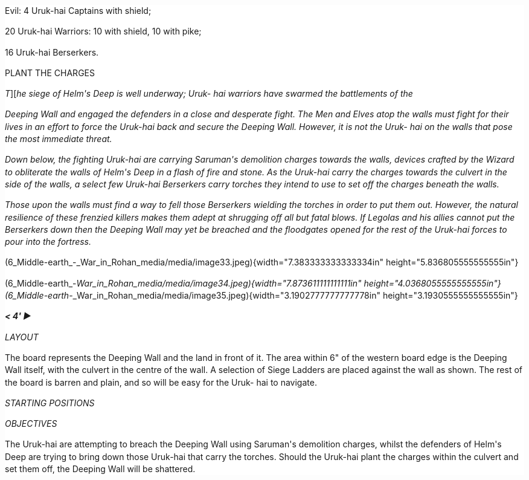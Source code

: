 Evil: 4 Uruk-hai Captains with
shield;

20 Uruk-hai Warriors: 10 with shield, 10 with
pike;

16 Uruk-hai Berserkers.

PLANT THE CHARGES

*T*][*he siege of Helm's Deep is well
underway; Uruk- hai warriors have swarmed the battlements of
the*

*Deeping Wall and engaged the defenders in a close and desperate fight. The Men and Elves atop the walls must fight for their lives in an effort to force the Uruk-hai back and secure the Deeping Wall. However, it is not the Uruk- hai on the walls that pose the most immediate
threat.*

*Down below, the fighting Uruk-hai are carrying Saruman's demolition charges towards the walls, devices crafted by the Wizard to obliterate the walls of Helm's Deep in a flash of fire and stone. As the Uruk-hai carry the charges towards the culvert in the side of the walls, a select
few Uruk-hai Berserkers carry torches they intend to use to set off the
charges beneath the walls.*

*Those upon the walls must find a way to fell those Berserkers wielding
the torches in order to put them out. However, the natural resilience of
these frenzied killers makes them adept at shrugging off all but fatal blows.
If Legolas and his allies cannot put the Berserkers down then the Deeping Wall may yet be breached and the floodgates opened for the rest of the Uruk-hai forces to pour into the
fortress.*

(6_Middle-earth_-_War_in_Rohan_media/media/image33.jpeg){width="7.383333333333334in"
height="5.836805555555555in"}

(6_Middle-earth_-_War_in_Rohan_media/media/image34.jpeg){width="7.873611111111111in"
height="4.0368055555555555in"}(6_Middle-earth_-_War_in_Rohan_media/media/image35.jpeg){width="3.1902777777777778in"
height="3.1930555555555555in"}

***\< 4' ►***

*LAYOUT*

The board represents the Deeping Wall and the land in front of it. The area within 6" of the western board edge is the Deeping Wall itself, with the culvert in the centre of the wall. A selection of Siege Ladders are placed against the wall as shown. The rest of the board is barren and plain, and so will be easy for the Uruk- hai to navigate.

*STARTING POSITIONS*

*OBJECTIVES*

The Uruk-hai are attempting to breach the Deeping Wall using Saruman's demolition charges, whilst the defenders of Helm's Deep are trying to bring down those Uruk-hai that carry the torches. Should the Uruk-hai plant the charges within the culvert and set them off, the Deeping Wall will be
shattered.
